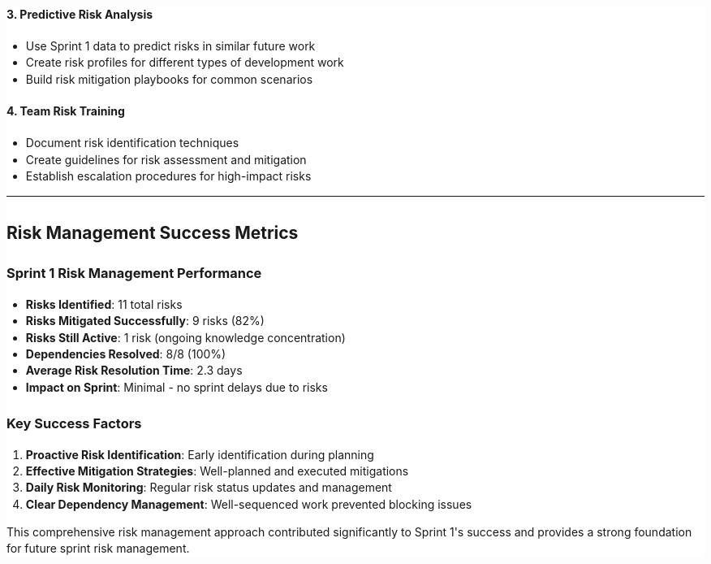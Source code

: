 #### 3. Predictive Risk Analysis
- Use Sprint 1 data to predict risks in similar future work
- Create risk profiles for different types of development work
- Build risk mitigation playbooks for common scenarios

#### 4. Team Risk Training
- Document risk identification techniques
- Create guidelines for risk assessment and mitigation
- Establish escalation procedures for high-impact risks

---

## Risk Management Success Metrics

### Sprint 1 Risk Management Performance
- **Risks Identified**: 11 total risks
- **Risks Mitigated Successfully**: 9 risks (82%)
- **Risks Still Active**: 1 risk (ongoing knowledge concentration)
- **Dependencies Resolved**: 8/8 (100%)
- **Average Risk Resolution Time**: 2.3 days
- **Impact on Sprint**: Minimal - no sprint delays due to risks

### Key Success Factors
1. **Proactive Risk Identification**: Early identification during planning
2. **Effective Mitigation Strategies**: Well-planned and executed mitigations
3. **Daily Risk Monitoring**: Regular risk status updates and management
4. **Clear Dependency Management**: Well-sequenced work prevented blocking issues

This comprehensive risk management approach contributed significantly to Sprint 1's success and provides a strong foundation for future sprint risk management.